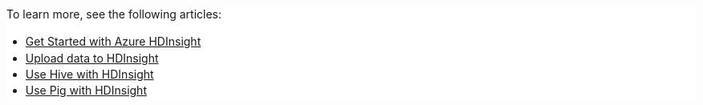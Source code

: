 To learn more, see the following articles:

* [Get Started with Azure HDInsight][hdinsight-get-started]
* [Upload data to HDInsight][hdinsight-upload-data]
* [Use Hive with HDInsight][hdinsight-use-hive]
* [Use Pig with HDInsight][hdinsight-use-pig]

[Powershell-install]: ../install-configure-powershell/
[hdinsight-provision]: ../hdinsight-provision-clusters/
[hdinsight-get-started]: ../hdinsight-get-started/
[hdinsight-upload-data]: ../hdinsight-upload-data/
[hdinsight-use-hive]: ../hdinsight-use-hive/
[hdinsight-use-pig]: ../hdinsight-use-pig/

[Powershell-install]: ../install-configure-powershell/
[blob-storage-restAPI]: http://msdn.microsoft.com/en-us/library/windowsazure/dd135733.aspx
[azure-storage-create]: ../storage-create-storage-account/

[img-hdi-powershell-blobcommands]: ./media/hdinsight-use-blob-storage/HDI.PowerShell.BlobCommands.png 
[img-hdi-quick-create]: ./media/hdinsight-use-blob-storage/HDI.QuickCreateCluster.png
[img-hdi-custom-create-storage-account]: ./media/hdinsight-use-blob-storage/HDI.CustomCreateStorageAccount.png  
